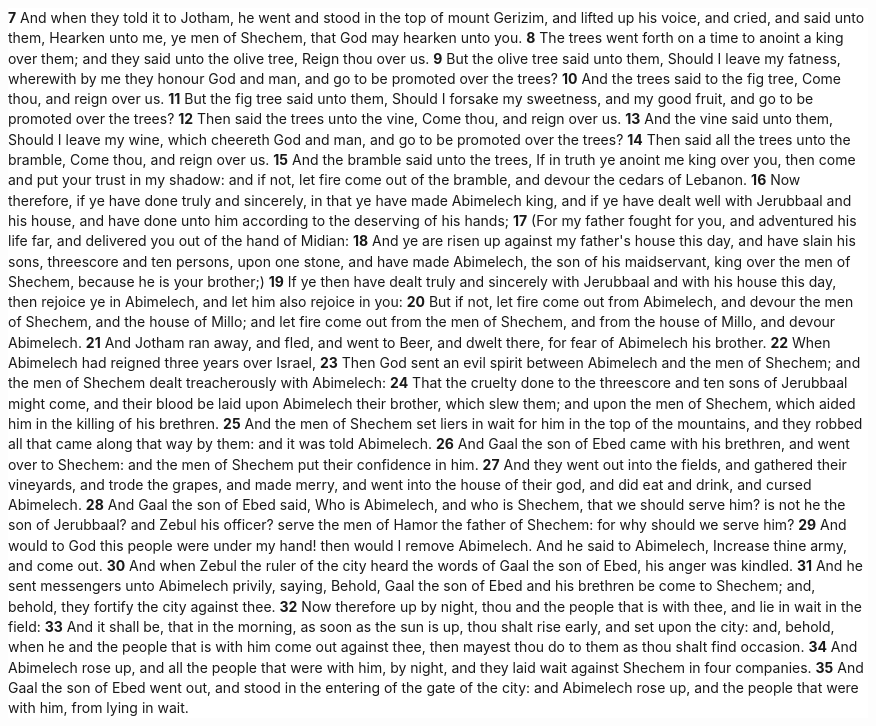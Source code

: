 **7** And when they told it to Jotham, he went and stood in the top of mount Gerizim, and lifted up his voice, and cried, and said unto them, Hearken unto me, ye men of Shechem, that God may hearken unto you.
**8** The trees went forth on a time to anoint a king over them; and they said unto the olive tree, Reign thou over us.
**9** But the olive tree said unto them, Should I leave my fatness, wherewith by me they honour God and man, and go to be promoted over the trees?
**10** And the trees said to the fig tree, Come thou, and reign over us.
**11** But the fig tree said unto them, Should I forsake my sweetness, and my good fruit, and go to be promoted over the trees?
**12** Then said the trees unto the vine, Come thou, and reign over us.
**13** And the vine said unto them, Should I leave my wine, which cheereth God and man, and go to be promoted over the trees?
**14** Then said all the trees unto the bramble, Come thou, and reign over us.
**15** And the bramble said unto the trees, If in truth ye anoint me king over you, then come and put your trust in my shadow: and if not, let fire come out of the bramble, and devour the cedars of Lebanon.
**16** Now therefore, if ye have done truly and sincerely, in that ye have made Abimelech king, and if ye have dealt well with Jerubbaal and his house, and have done unto him according to the deserving of his hands;
**17** (For my father fought for you, and adventured his life far, and delivered you out of the hand of Midian:
**18** And ye are risen up against my father's house this day, and have slain his sons, threescore and ten persons, upon one stone, and have made Abimelech, the son of his maidservant, king over the men of Shechem, because he is your brother;)
**19** If ye then have dealt truly and sincerely with Jerubbaal and with his house this day, then rejoice ye in Abimelech, and let him also rejoice in you:
**20** But if not, let fire come out from Abimelech, and devour the men of Shechem, and the house of Millo; and let fire come out from the men of Shechem, and from the house of Millo, and devour Abimelech.
**21** And Jotham ran away, and fled, and went to Beer, and dwelt there, for fear of Abimelech his brother.
**22** When Abimelech had reigned three years over Israel,
**23** Then God sent an evil spirit between Abimelech and the men of Shechem; and the men of Shechem dealt treacherously with Abimelech:
**24** That the cruelty done to the threescore and ten sons of Jerubbaal might come, and their blood be laid upon Abimelech their brother, which slew them; and upon the men of Shechem, which aided him in the killing of his brethren.
**25** And the men of Shechem set liers in wait for him in the top of the mountains, and they robbed all that came along that way by them: and it was told Abimelech.
**26** And Gaal the son of Ebed came with his brethren, and went over to Shechem: and the men of Shechem put their confidence in him.
**27** And they went out into the fields, and gathered their vineyards, and trode the grapes, and made merry, and went into the house of their god, and did eat and drink, and cursed Abimelech.
**28** And Gaal the son of Ebed said, Who is Abimelech, and who is Shechem, that we should serve him? is not he the son of Jerubbaal? and Zebul his officer? serve the men of Hamor the father of Shechem: for why should we serve him?
**29** And would to God this people were under my hand! then would I remove Abimelech. And he said to Abimelech, Increase thine army, and come out.
**30** And when Zebul the ruler of the city heard the words of Gaal the son of Ebed, his anger was kindled.
**31** And he sent messengers unto Abimelech privily, saying, Behold, Gaal the son of Ebed and his brethren be come to Shechem; and, behold, they fortify the city against thee.
**32** Now therefore up by night, thou and the people that is with thee, and lie in wait in the field:
**33** And it shall be, that in the morning, as soon as the sun is up, thou shalt rise early, and set upon the city: and, behold, when he and the people that is with him come out against thee, then mayest thou do to them as thou shalt find occasion.
**34** And Abimelech rose up, and all the people that were with him, by night, and they laid wait against Shechem in four companies.
**35** And Gaal the son of Ebed went out, and stood in the entering of the gate of the city: and Abimelech rose up, and the people that were with him, from lying in wait.